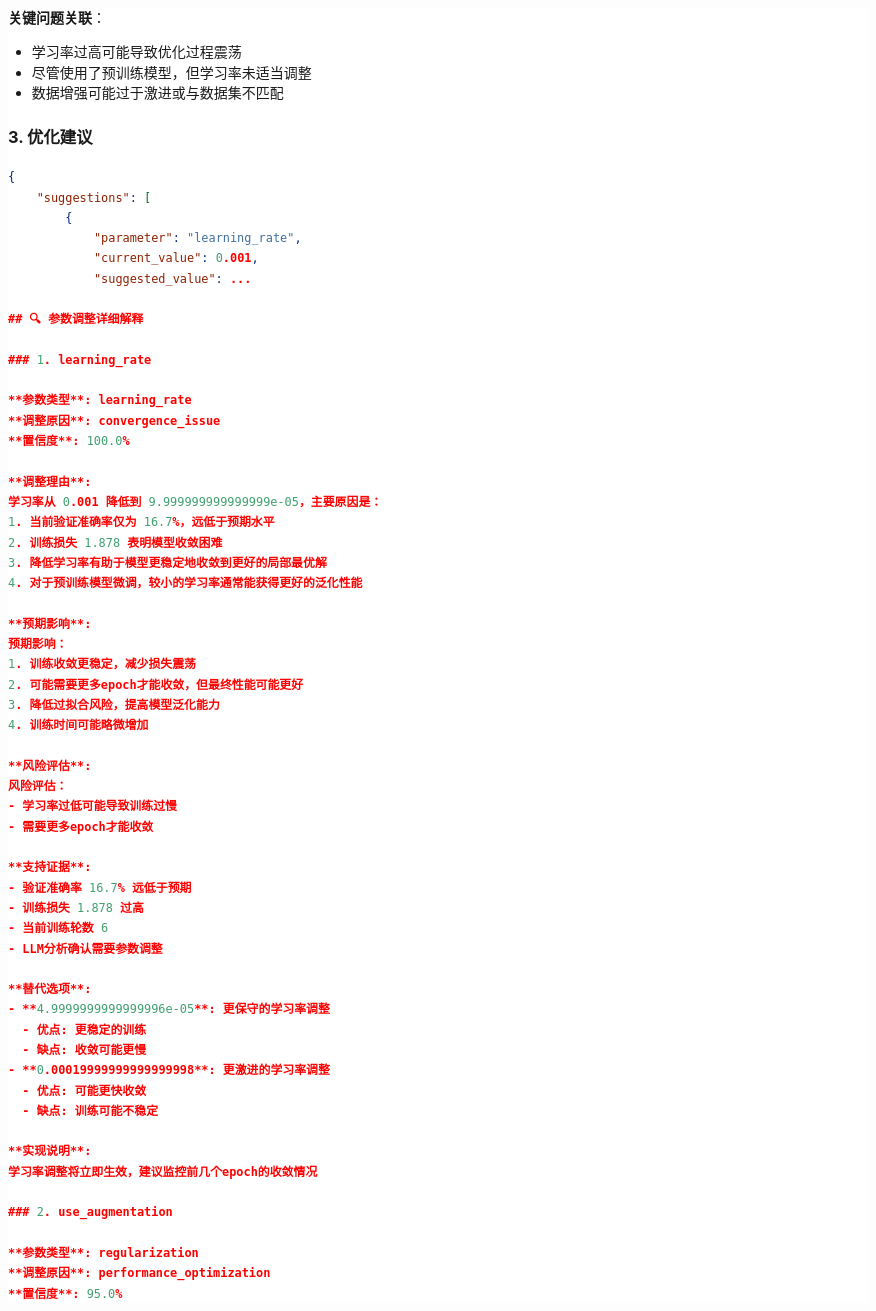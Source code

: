 **关键问题关联**：
- 学习率过高可能导致优化过程震荡
- 尽管使用了预训练模型，但学习率未适当调整
- 数据增强可能过于激进或与数据集不匹配

### 3. 优化建议
```json
{
    "suggestions": [
        {
            "parameter": "learning_rate",
            "current_value": 0.001,
            "suggested_value": ...

## 🔍 参数调整详细解释

### 1. learning_rate

**参数类型**: learning_rate
**调整原因**: convergence_issue
**置信度**: 100.0%

**调整理由**:
学习率从 0.001 降低到 9.999999999999999e-05，主要原因是：
1. 当前验证准确率仅为 16.7%，远低于预期水平
2. 训练损失 1.878 表明模型收敛困难
3. 降低学习率有助于模型更稳定地收敛到更好的局部最优解
4. 对于预训练模型微调，较小的学习率通常能获得更好的泛化性能

**预期影响**:
预期影响：
1. 训练收敛更稳定，减少损失震荡
2. 可能需要更多epoch才能收敛，但最终性能可能更好
3. 降低过拟合风险，提高模型泛化能力
4. 训练时间可能略微增加

**风险评估**:
风险评估：
- 学习率过低可能导致训练过慢
- 需要更多epoch才能收敛

**支持证据**:
- 验证准确率 16.7% 远低于预期
- 训练损失 1.878 过高
- 当前训练轮数 6
- LLM分析确认需要参数调整

**替代选项**:
- **4.9999999999999996e-05**: 更保守的学习率调整
  - 优点: 更稳定的训练
  - 缺点: 收敛可能更慢
- **0.00019999999999999998**: 更激进的学习率调整
  - 优点: 可能更快收敛
  - 缺点: 训练可能不稳定

**实现说明**:
学习率调整将立即生效，建议监控前几个epoch的收敛情况

### 2. use_augmentation

**参数类型**: regularization
**调整原因**: performance_optimization
**置信度**: 95.0%
```